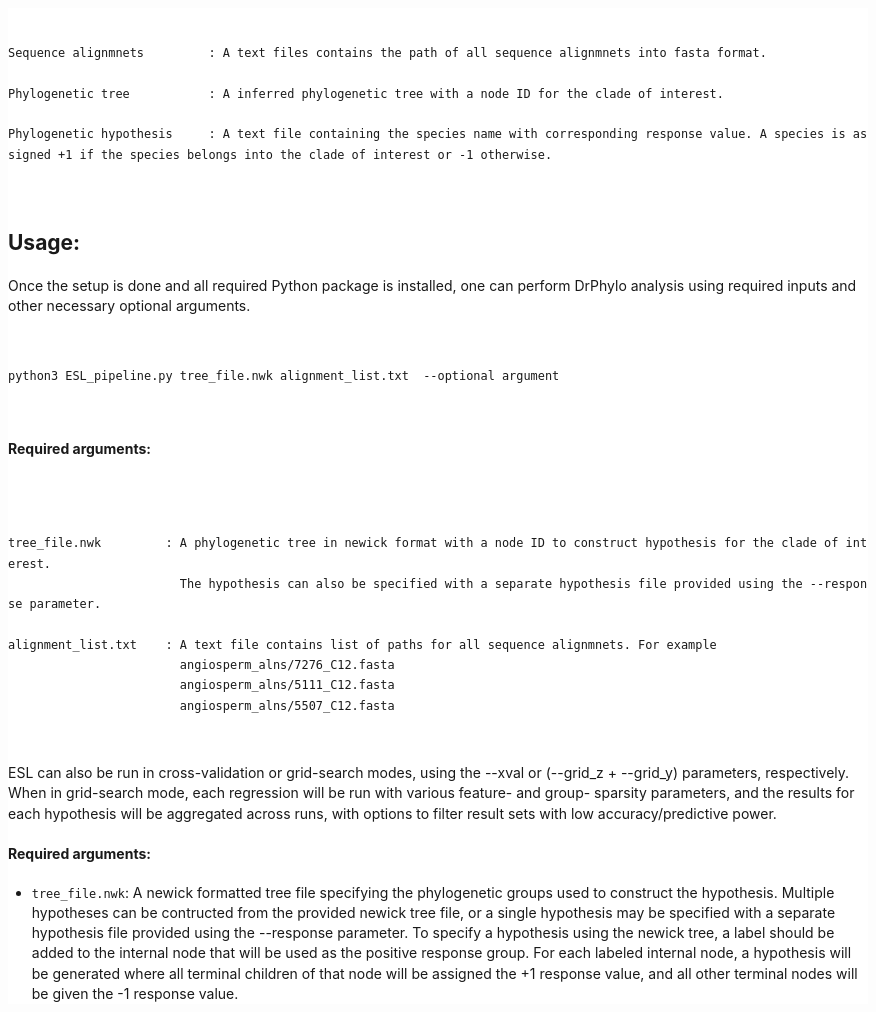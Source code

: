 <br />


```
Sequence alignmnets         : A text files contains the path of all sequence alignmnets into fasta format.  

Phylogenetic tree           : A inferred phylogenetic tree with a node ID for the clade of interest.  

Phylogenetic hypothesis     : A text file containing the species name with corresponding response value. A species is assigned +1 if the species belongs into the clade of interest or -1 otherwise.  

```
<br />

## Usage: ##

Once the setup is done and all required Python package is installed, one can perform DrPhylo analysis using required inputs and other necessary optional arguments.

<br />

```
python3 ESL_pipeline.py tree_file.nwk alignment_list.txt  --optional argument
```
<br />

#### Required arguments:

<br />

```

tree_file.nwk         : A phylogenetic tree in newick format with a node ID to construct hypothesis for the clade of interest.
                        The hypothesis can also be specified with a separate hypothesis file provided using the --response parameter.  

alignment_list.txt    : A text file contains list of paths for all sequence alignmnets. For example
                        angiosperm_alns/7276_C12.fasta
                        angiosperm_alns/5111_C12.fasta
                        angiosperm_alns/5507_C12.fasta

```
<br />	

ESL can also be run in cross-validation or grid-search modes, using the --xval or (--grid_z + --grid_y) parameters, respectively. When in grid-search mode, each regression will be run with various feature- and group- sparsity parameters, and the results for each hypothesis will be aggregated across runs, with options to filter result sets with low accuracy/predictive power.

#### Required arguments:

* `tree_file.nwk`: A newick formatted tree file specifying the phylogenetic groups used to construct the hypothesis. Multiple hypotheses can be contructed from the provided newick tree file, or a single hypothesis may be specified with a separate hypothesis file provided using the --response parameter. To specify a hypothesis using the newick tree, a label should be added to the internal node that will be used as the positive response group. For each labeled internal node, a hypothesis will be generated where all terminal children of that node will be assigned the +1 response value, and all other terminal nodes will be given the -1 response value.
